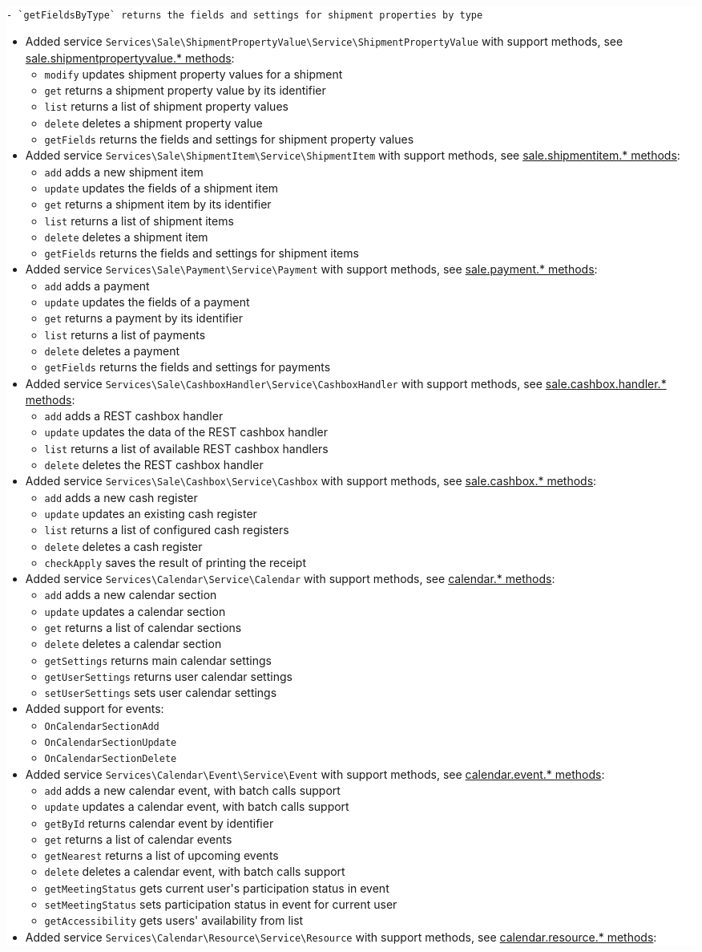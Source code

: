     - `getFieldsByType` returns the fields and settings for shipment properties by type
- Added service `Services\Sale\ShipmentPropertyValue\Service\ShipmentPropertyValue` with support methods,
  see [sale.shipmentpropertyvalue.* methods](https://github.com/bitrix24/b24phpsdk/issues/250):
    - `modify` updates shipment property values for a shipment
    - `get` returns a shipment property value by its identifier
    - `list` returns a list of shipment property values
    - `delete` deletes a shipment property value
    - `getFields` returns the fields and settings for shipment property values
- Added service `Services\Sale\ShipmentItem\Service\ShipmentItem` with support methods,
  see [sale.shipmentitem.* methods](https://github.com/bitrix24/b24phpsdk/issues/250):
    - `add` adds a new shipment item
    - `update` updates the fields of a shipment item
    - `get` returns a shipment item by its identifier
    - `list` returns a list of shipment items
    - `delete` deletes a shipment item
    - `getFields` returns the fields and settings for shipment items
- Added service `Services\Sale\Payment\Service\Payment` with support methods,
  see [sale.payment.* methods](https://github.com/bitrix24/b24phpsdk/issues/248):
    - `add` adds a payment
    - `update` updates the fields of a payment
    - `get` returns a payment by its identifier
    - `list` returns a list of payments
    - `delete` deletes a payment
    - `getFields` returns the fields and settings for payments
- Added service `Services\Sale\CashboxHandler\Service\CashboxHandler` with support methods,
  see [sale.cashbox.handler.* methods](https://github.com/bitrix24/b24phpsdk/issues/258):
    - `add` adds a REST cashbox handler
    - `update` updates the data of the REST cashbox handler
    - `list` returns a list of available REST cashbox handlers
    - `delete` deletes the REST cashbox handler
- Added service `Services\Sale\Cashbox\Service\Cashbox` with support methods,
  see [sale.cashbox.* methods](https://github.com/bitrix24/b24phpsdk/issues/258):
    - `add` adds a new cash register
    - `update` updates an existing cash register
    - `list` returns a list of configured cash registers
    - `delete` deletes a cash register
    - `checkApply` saves the result of printing the receipt
- Added service `Services\Calendar\Service\Calendar` with support methods,
  see [calendar.* methods](https://github.com/bitrix24/b24phpsdk/issues/263):
    - `add` adds a new calendar section
    - `update` updates a calendar section
    - `get` returns a list of calendar sections
    - `delete` deletes a calendar section
    - `getSettings` returns main calendar settings
    - `getUserSettings` returns user calendar settings
    - `setUserSettings` sets user calendar settings
- Added support for events:
    - `OnCalendarSectionAdd`
    - `OnCalendarSectionUpdate`
    - `OnCalendarSectionDelete`
- Added service `Services\Calendar\Event\Service\Event` with support methods,
  see [calendar.event.* methods](https://github.com/bitrix24/b24phpsdk/issues/263):
    - `add` adds a new calendar event, with batch calls support
    - `update` updates a calendar event, with batch calls support
    - `getById` returns calendar event by identifier
    - `get` returns a list of calendar events
    - `getNearest` returns a list of upcoming events
    - `delete` deletes a calendar event, with batch calls support
    - `getMeetingStatus` gets current user's participation status in event
    - `setMeetingStatus` sets participation status in event for current user
    - `getAccessibility` gets users' availability from list
- Added service `Services\Calendar\Resource\Service\Resource` with support methods,
  see [calendar.resource.* methods](https://github.com/bitrix24/b24phpsdk/issues/263):
